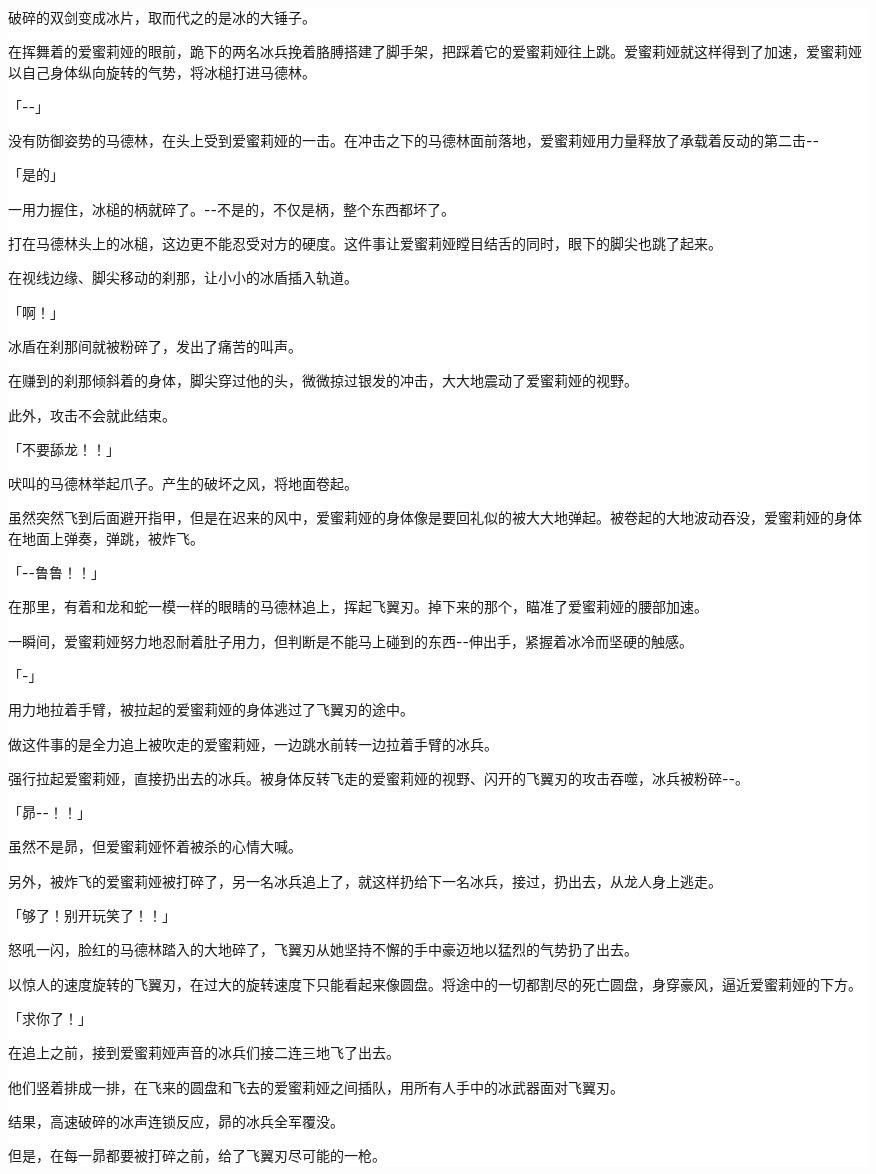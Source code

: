 破碎的双剑变成冰片，取而代之的是冰的大锤子。

在挥舞着的爱蜜莉娅的眼前，跪下的两名冰兵挽着胳膊搭建了脚手架，把踩着它的爱蜜莉娅往上跳。爱蜜莉娅就这样得到了加速，爱蜜莉娅以自己身体纵向旋转的气势，将冰槌打进马德林。

「--」

没有防御姿势的马德林，在头上受到爱蜜莉娅的一击。在冲击之下的马德林面前落地，爱蜜莉娅用力量释放了承载着反动的第二击--

「是的」

一用力握住，冰槌的柄就碎了。--不是的，不仅是柄，整个东西都坏了。

打在马德林头上的冰槌，这边更不能忍受对方的硬度。这件事让爱蜜莉娅瞠目结舌的同时，眼下的脚尖也跳了起来。

在视线边缘、脚尖移动的刹那，让小小的冰盾插入轨道。

「啊！」

冰盾在刹那间就被粉碎了，发出了痛苦的叫声。

在赚到的刹那倾斜着的身体，脚尖穿过他的头，微微掠过银发的冲击，大大地震动了爱蜜莉娅的视野。

此外，攻击不会就此结束。

「不要舔龙！！」

吠叫的马德林举起爪子。产生的破坏之风，将地面卷起。

虽然突然飞到后面避开指甲，但是在迟来的风中，爱蜜莉娅的身体像是要回礼似的被大大地弹起。被卷起的大地波动吞没，爱蜜莉娅的身体在地面上弹奏，弹跳，被炸飞。

「--鲁鲁！！」

在那里，有着和龙和蛇一模一样的眼睛的马德林追上，挥起飞翼刃。掉下来的那个，瞄准了爱蜜莉娅的腰部加速。

一瞬间，爱蜜莉娅努力地忍耐着肚子用力，但判断是不能马上碰到的东西--伸出手，紧握着冰冷而坚硬的触感。

「-」

用力地拉着手臂，被拉起的爱蜜莉娅的身体逃过了飞翼刃的途中。

做这件事的是全力追上被吹走的爱蜜莉娅，一边跳水前转一边拉着手臂的冰兵。

强行拉起爱蜜莉娅，直接扔出去的冰兵。被身体反转飞走的爱蜜莉娅的视野、闪开的飞翼刃的攻击吞噬，冰兵被粉碎--。

「昴--！！」

虽然不是昴，但爱蜜莉娅怀着被杀的心情大喊。

另外，被炸飞的爱蜜莉娅被打碎了，另一名冰兵追上了，就这样扔给下一名冰兵，接过，扔出去，从龙人身上逃走。

「够了！别开玩笑了！！」

怒吼一闪，脸红的马德林踏入的大地碎了，飞翼刃从她坚持不懈的手中豪迈地以猛烈的气势扔了出去。

以惊人的速度旋转的飞翼刃，在过大的旋转速度下只能看起来像圆盘。将途中的一切都割尽的死亡圆盘，身穿豪风，逼近爱蜜莉娅的下方。

「求你了！」

在追上之前，接到爱蜜莉娅声音的冰兵们接二连三地飞了出去。

他们竖着排成一排，在飞来的圆盘和飞去的爱蜜莉娅之间插队，用所有人手中的冰武器面对飞翼刃。

结果，高速破碎的冰声连锁反应，昴的冰兵全军覆没。

但是，在每一昴都要被打碎之前，给了飞翼刃尽可能的一枪。
